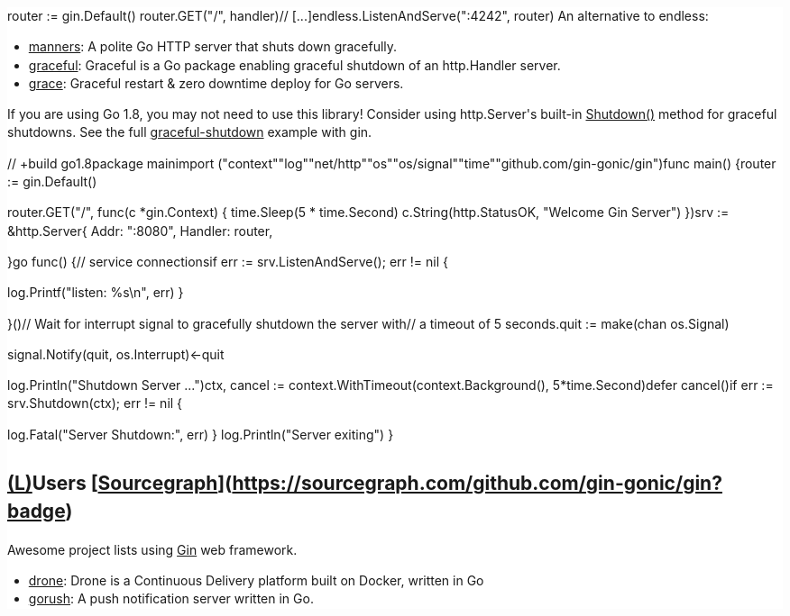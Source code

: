 router  := gin.Default()
router.GET("/", handler)// [...]endless.ListenAndServe(":4242", router)
An alternative to endless:

- [manners](https://github.com/braintree/manners): A polite Go HTTP server that shuts down gracefully.
- [graceful](https://github.com/tylerb/graceful): Graceful is a Go package enabling graceful shutdown of an http.Handler server.
- [grace](https://github.com/facebookgo/grace): Graceful restart & zero downtime deploy for Go servers.

If you are using Go 1.8, you may not need to use this library! Consider using http.Server's built-in [Shutdown()](https://golang.org/pkg/net/http/#Server.Shutdown) method for graceful shutdowns. See the full [graceful-shutdown](https://github.com/gin-gonic/gin/blob/master/examples/graceful-shutdown) example with gin.

// +build go1.8package mainimport ("context""log""net/http""os""os/signal""time""github.com/gin-gonic/gin")func  main() {router  := gin.Default()

router.GET("/", func(c *gin.Context) {
time.Sleep(5 * time.Second)
c.String(http.StatusOK, "Welcome Gin Server")
})srv  := &http.Server{
Addr: ":8080",
Handler: router,

}go  func() {// service connectionsif  err  := srv.ListenAndServe(); err != nil {

log.Printf("listen: %s\n", err)
}

}()// Wait for interrupt signal to gracefully shutdown the server with// a timeout of 5 seconds.quit  :=  make(chan os.Signal)

signal.Notify(quit, os.Interrupt)<-quit

log.Println("Shutdown Server ...")ctx, cancel  := context.WithTimeout(context.Background(), 5*time.Second)defer  cancel()if  err  := srv.Shutdown(ctx); err != nil {

log.Fatal("Server Shutdown:", err)
}
log.Println("Server exiting")
}

## [(L)](https://github.com/gin-gonic/gin#users--)Users [[Sourcegraph](../_resources/2ba3dd1b2e9c7b7265cdb287d1bc20e7.bin)](https://sourcegraph.com/github.com/gin-gonic/gin?badge)

Awesome project lists using [Gin](https://github.com/gin-gonic/gin) web framework.

- [drone](https://github.com/drone/drone): Drone is a Continuous Delivery platform built on Docker, written in Go
- [gorush](https://github.com/appleboy/gorush): A push notification server written in Go.